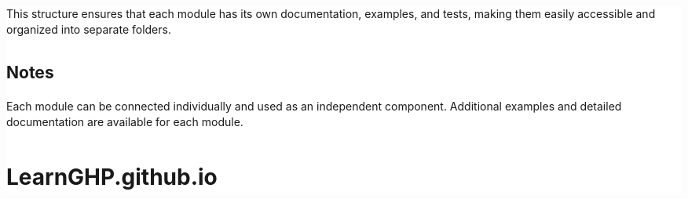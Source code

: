 This structure ensures that each module has its own documentation, examples, and tests, making them easily accessible
and organized into separate folders.

## Notes

Each module can be connected individually and used as an independent component. Additional examples
and detailed documentation are available for each module.
# LearnGHP.github.io

